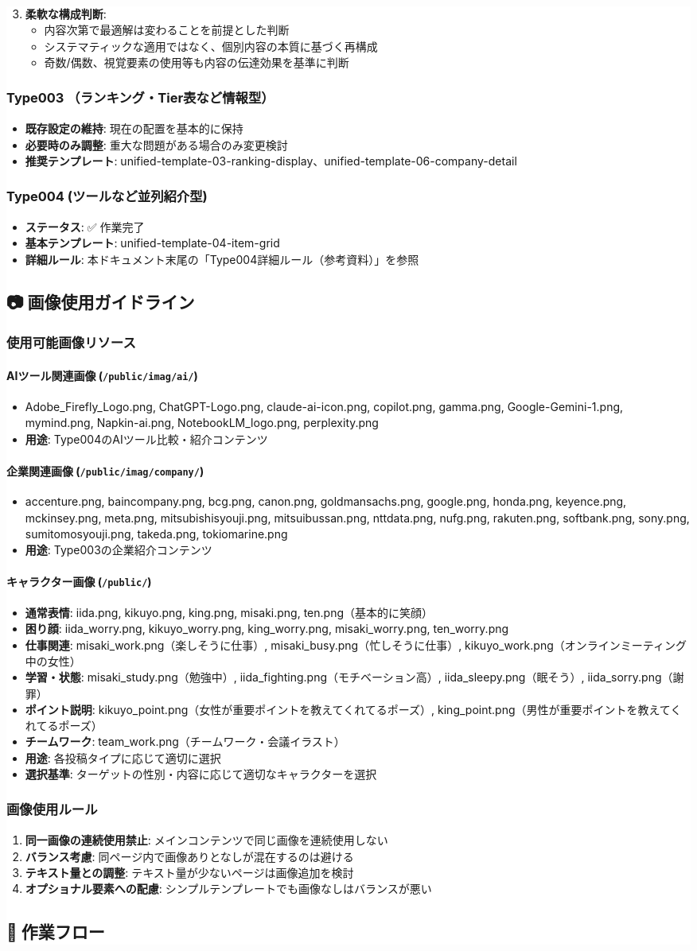3. **柔軟な構成判断**:
   - 内容次第で最適解は変わることを前提とした判断
   - システマティックな適用ではなく、個別内容の本質に基づく再構成
   - 奇数/偶数、視覚要素の使用等も内容の伝達効果を基準に判断


### Type003 （ランキング・Tier表など情報型）
- **既存設定の維持**: 現在の配置を基本的に保持
- **必要時のみ調整**: 重大な問題がある場合のみ変更検討
- **推奨テンプレート**: unified-template-03-ranking-display、unified-template-06-company-detail

### Type004 (ツールなど並列紹介型)
- **ステータス**: ✅ 作業完了
- **基本テンプレート**: unified-template-04-item-grid
- **詳細ルール**: 本ドキュメント末尾の「Type004詳細ルール（参考資料）」を参照

## 📷 画像使用ガイドライン

### 使用可能画像リソース

#### AIツール関連画像 (`/public/imag/ai/`)
- Adobe_Firefly_Logo.png, ChatGPT-Logo.png, claude-ai-icon.png, copilot.png, gamma.png, Google-Gemini-1.png, mymind.png, Napkin-ai.png, NotebookLM_logo.png, perplexity.png
- **用途**: Type004のAIツール比較・紹介コンテンツ

#### 企業関連画像 (`/public/imag/company/`)  
- accenture.png, baincompany.png, bcg.png, canon.png, goldmansachs.png, google.png, honda.png, keyence.png, mckinsey.png, meta.png, mitsubishisyouji.png, mitsuibussan.png, nttdata.png, nufg.png, rakuten.png, softbank.png, sony.png, sumitomosyouji.png, takeda.png, tokiomarine.png
- **用途**: Type003の企業紹介コンテンツ

#### キャラクター画像 (`/public/`)
- **通常表情**: iida.png, kikuyo.png, king.png, misaki.png, ten.png（基本的に笑顔）
- **困り顔**: iida_worry.png, kikuyo_worry.png, king_worry.png, misaki_worry.png, ten_worry.png
- **仕事関連**: misaki_work.png（楽しそうに仕事）, misaki_busy.png（忙しそうに仕事）, kikuyo_work.png（オンラインミーティング中の女性）
- **学習・状態**: misaki_study.png（勉強中）, iida_fighting.png（モチベーション高）, iida_sleepy.png（眠そう）, iida_sorry.png（謝罪）
- **ポイント説明**: kikuyo_point.png（女性が重要ポイントを教えてくれてるポーズ）, king_point.png（男性が重要ポイントを教えてくれてるポーズ）
- **チームワーク**: team_work.png（チームワーク・会議イラスト）
- **用途**: 各投稿タイプに応じて適切に選択
- **選択基準**: ターゲットの性別・内容に応じて適切なキャラクターを選択

### 画像使用ルール
1. **同一画像の連続使用禁止**: メインコンテンツで同じ画像を連続使用しない
2. **バランス考慮**: 同ページ内で画像ありとなしが混在するのは避ける
3. **テキスト量との調整**: テキスト量が少ないページは画像追加を検討
4. **オプショナル要素への配慮**: シンプルテンプレートでも画像なしはバランスが悪い

## 🔄 作業フロー
